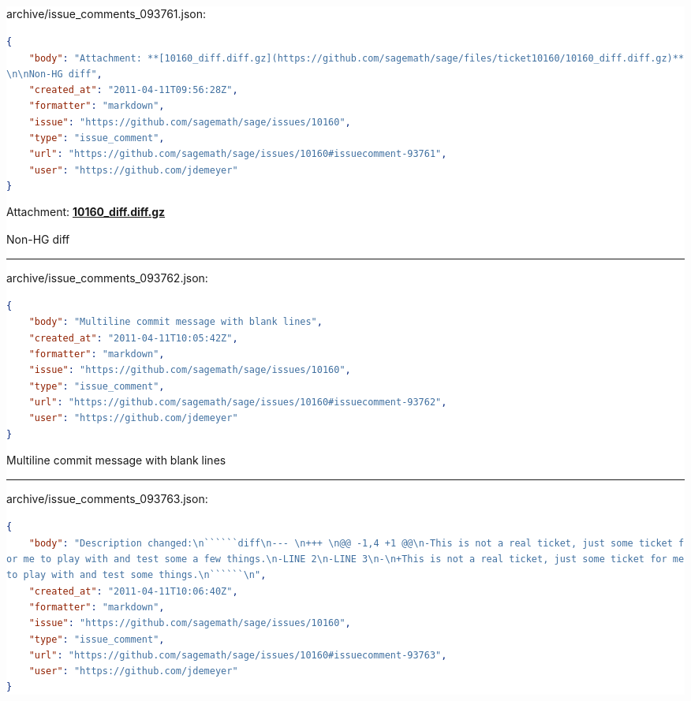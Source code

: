 archive/issue_comments_093761.json:
```json
{
    "body": "Attachment: **[10160_diff.diff.gz](https://github.com/sagemath/sage/files/ticket10160/10160_diff.diff.gz)**\n\nNon-HG diff",
    "created_at": "2011-04-11T09:56:28Z",
    "formatter": "markdown",
    "issue": "https://github.com/sagemath/sage/issues/10160",
    "type": "issue_comment",
    "url": "https://github.com/sagemath/sage/issues/10160#issuecomment-93761",
    "user": "https://github.com/jdemeyer"
}
```

Attachment: **[10160_diff.diff.gz](https://github.com/sagemath/sage/files/ticket10160/10160_diff.diff.gz)**

Non-HG diff



---

archive/issue_comments_093762.json:
```json
{
    "body": "Multiline commit message with blank lines",
    "created_at": "2011-04-11T10:05:42Z",
    "formatter": "markdown",
    "issue": "https://github.com/sagemath/sage/issues/10160",
    "type": "issue_comment",
    "url": "https://github.com/sagemath/sage/issues/10160#issuecomment-93762",
    "user": "https://github.com/jdemeyer"
}
```

Multiline commit message with blank lines



---

archive/issue_comments_093763.json:
```json
{
    "body": "Description changed:\n``````diff\n--- \n+++ \n@@ -1,4 +1 @@\n-This is not a real ticket, just some ticket for me to play with and test some a few things.\n-LINE 2\n-LINE 3\n-\n+This is not a real ticket, just some ticket for me to play with and test some things.\n``````\n",
    "created_at": "2011-04-11T10:06:40Z",
    "formatter": "markdown",
    "issue": "https://github.com/sagemath/sage/issues/10160",
    "type": "issue_comment",
    "url": "https://github.com/sagemath/sage/issues/10160#issuecomment-93763",
    "user": "https://github.com/jdemeyer"
}
```
